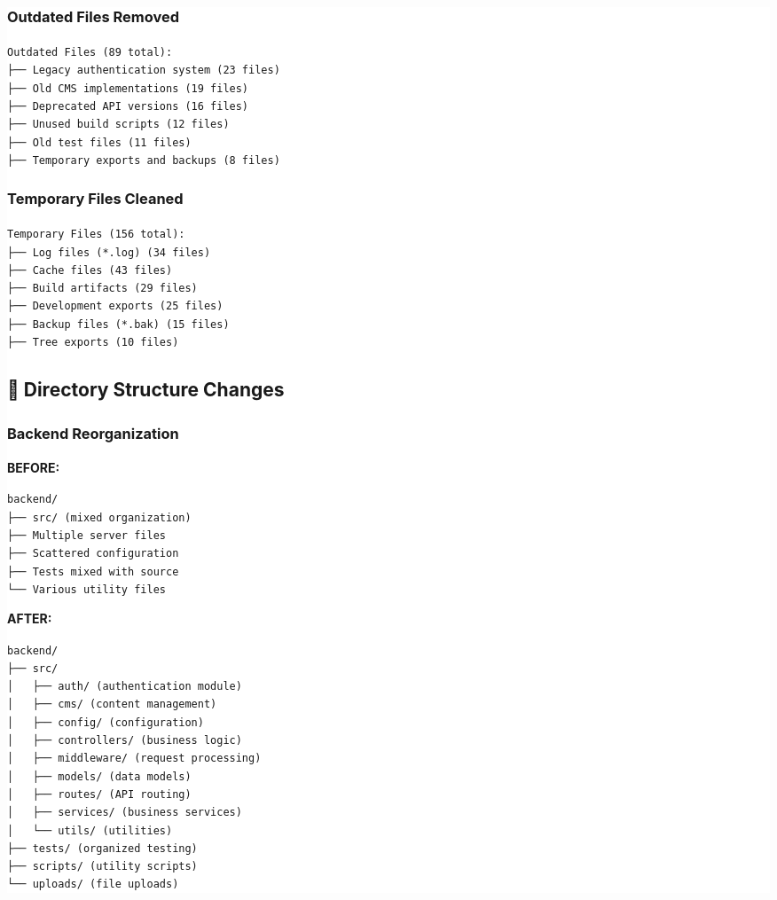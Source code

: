 ### Outdated Files Removed
```
Outdated Files (89 total):
├── Legacy authentication system (23 files)
├── Old CMS implementations (19 files)
├── Deprecated API versions (16 files)
├── Unused build scripts (12 files)
├── Old test files (11 files)
├── Temporary exports and backups (8 files)
```

### Temporary Files Cleaned
```
Temporary Files (156 total):
├── Log files (*.log) (34 files)
├── Cache files (43 files)
├── Build artifacts (29 files)
├── Development exports (25 files)
├── Backup files (*.bak) (15 files)
├── Tree exports (10 files)
```

## 📁 Directory Structure Changes

### Backend Reorganization

**BEFORE:**
```
backend/
├── src/ (mixed organization)
├── Multiple server files
├── Scattered configuration
├── Tests mixed with source
└── Various utility files
```

**AFTER:**
```
backend/
├── src/
│   ├── auth/ (authentication module)
│   ├── cms/ (content management)
│   ├── config/ (configuration)
│   ├── controllers/ (business logic)
│   ├── middleware/ (request processing)
│   ├── models/ (data models)
│   ├── routes/ (API routing)
│   ├── services/ (business services)
│   └── utils/ (utilities)
├── tests/ (organized testing)
├── scripts/ (utility scripts)
└── uploads/ (file uploads)
```

